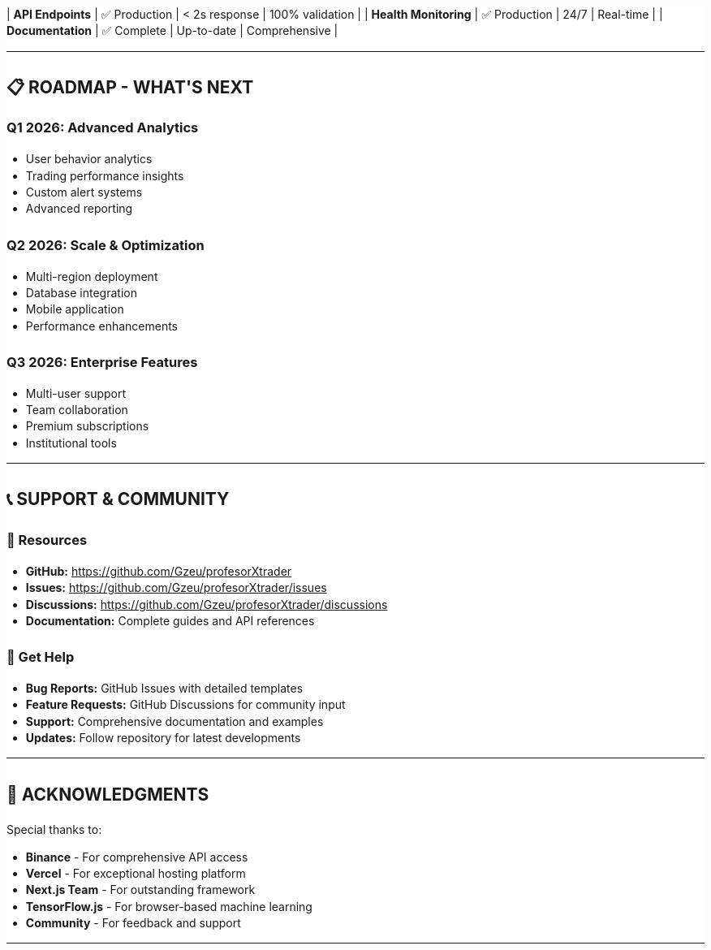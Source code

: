 | **API Endpoints** | ✅ Production | < 2s response | 100% validation |
| **Health Monitoring** | ✅ Production | 24/7 | Real-time |
| **Documentation** | ✅ Complete | Up-to-date | Comprehensive |

---

## 📋 **ROADMAP - WHAT'S NEXT**

### **Q1 2026: Advanced Analytics**
- User behavior analytics
- Trading performance insights
- Custom alert systems
- Advanced reporting

### **Q2 2026: Scale & Optimization**
- Multi-region deployment
- Database integration
- Mobile application
- Performance enhancements

### **Q3 2026: Enterprise Features**
- Multi-user support
- Team collaboration
- Premium subscriptions
- Institutional tools

---

## 📞 **SUPPORT & COMMUNITY**

### **🔗 Resources**
- **GitHub:** https://github.com/Gzeu/profesorXtrader
- **Issues:** https://github.com/Gzeu/profesorXtrader/issues
- **Discussions:** https://github.com/Gzeu/profesorXtrader/discussions
- **Documentation:** Complete guides and API references

### **💬 Get Help**
- **Bug Reports:** GitHub Issues with detailed templates
- **Feature Requests:** GitHub Discussions for community input
- **Support:** Comprehensive documentation and examples
- **Updates:** Follow repository for latest developments

---

## 🙏 **ACKNOWLEDGMENTS**

Special thanks to:
- **Binance** - For comprehensive API access
- **Vercel** - For exceptional hosting platform
- **Next.js Team** - For outstanding framework
- **TensorFlow.js** - For browser-based machine learning
- **Community** - For feedback and support

---